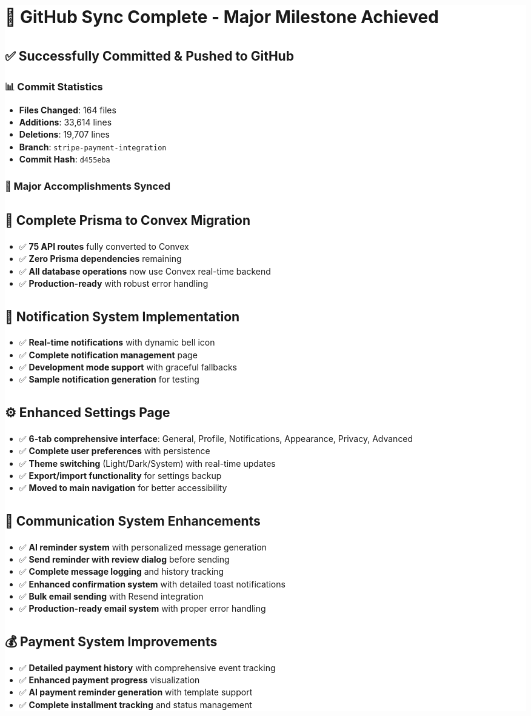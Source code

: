 # 🚀 GitHub Sync Complete - Major Milestone Achieved

## ✅ **Successfully Committed & Pushed to GitHub**

### **📊 Commit Statistics**
- **Files Changed**: 164 files
- **Additions**: 33,614 lines
- **Deletions**: 19,707 lines
- **Branch**: `stripe-payment-integration`
- **Commit Hash**: `d455eba`

### **🎯 Major Accomplishments Synced**

## 🔄 **Complete Prisma to Convex Migration**
- ✅ **75 API routes** fully converted to Convex
- ✅ **Zero Prisma dependencies** remaining
- ✅ **All database operations** now use Convex real-time backend
- ✅ **Production-ready** with robust error handling

## 🔔 **Notification System Implementation**
- ✅ **Real-time notifications** with dynamic bell icon
- ✅ **Complete notification management** page
- ✅ **Development mode support** with graceful fallbacks
- ✅ **Sample notification generation** for testing

## ⚙️ **Enhanced Settings Page**
- ✅ **6-tab comprehensive interface**: General, Profile, Notifications, Appearance, Privacy, Advanced
- ✅ **Complete user preferences** with persistence
- ✅ **Theme switching** (Light/Dark/System) with real-time updates
- ✅ **Export/import functionality** for settings backup
- ✅ **Moved to main navigation** for better accessibility

## 💬 **Communication System Enhancements**
- ✅ **AI reminder system** with personalized message generation
- ✅ **Send reminder with review dialog** before sending
- ✅ **Complete message logging** and history tracking
- ✅ **Enhanced confirmation system** with detailed toast notifications
- ✅ **Bulk email sending** with Resend integration
- ✅ **Production-ready email system** with proper error handling

## 💰 **Payment System Improvements**
- ✅ **Detailed payment history** with comprehensive event tracking
- ✅ **Enhanced payment progress** visualization
- ✅ **AI payment reminder generation** with template support
- ✅ **Complete installment tracking** and status management
